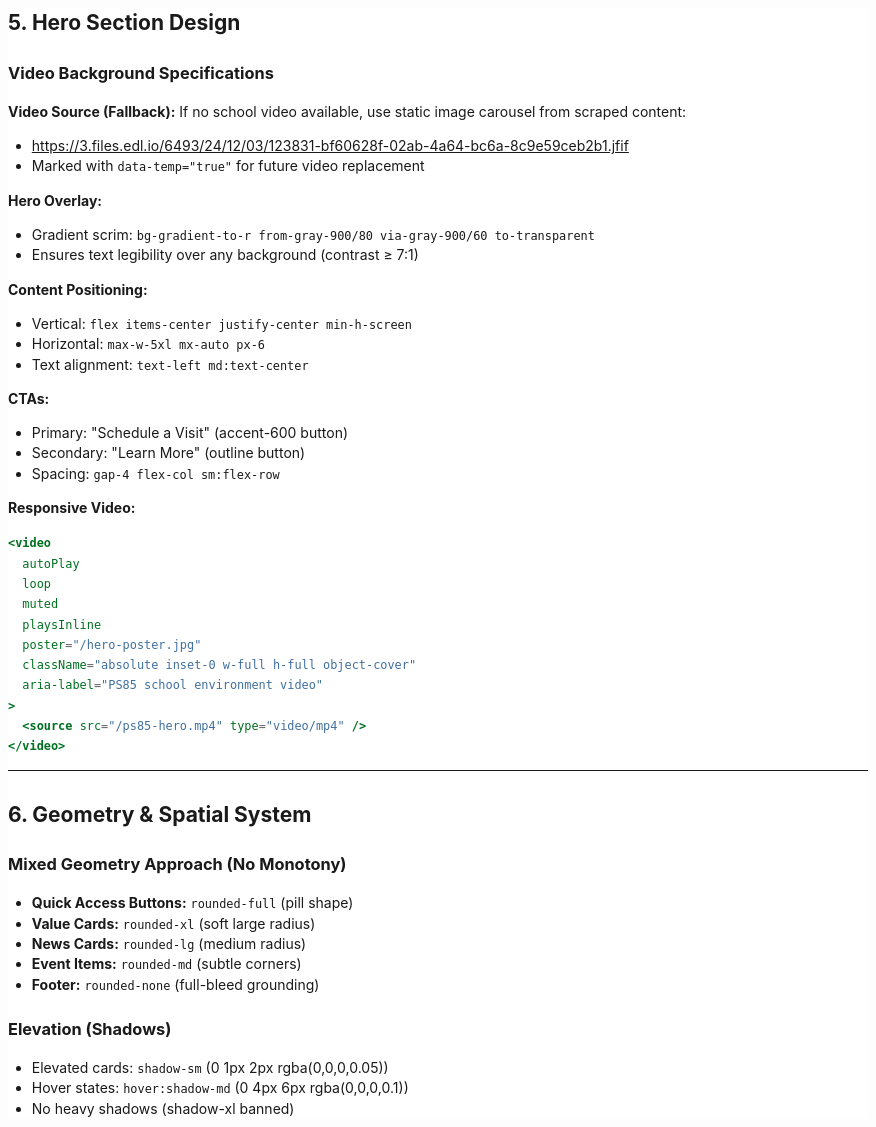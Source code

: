 
## 5. Hero Section Design

### Video Background Specifications

**Video Source (Fallback):**
If no school video available, use static image carousel from scraped content:
- https://3.files.edl.io/6493/24/12/03/123831-bf60628f-02ab-4a64-bc6a-8c9e59ceb2b1.jfif
- Marked with `data-temp="true"` for future video replacement

**Hero Overlay:**
- Gradient scrim: `bg-gradient-to-r from-gray-900/80 via-gray-900/60 to-transparent`
- Ensures text legibility over any background (contrast ≥ 7:1)

**Content Positioning:**
- Vertical: `flex items-center justify-center min-h-screen`
- Horizontal: `max-w-5xl mx-auto px-6`
- Text alignment: `text-left md:text-center`

**CTAs:**
- Primary: "Schedule a Visit" (accent-600 button)
- Secondary: "Learn More" (outline button)
- Spacing: `gap-4 flex-col sm:flex-row`

**Responsive Video:**
```jsx
<video
  autoPlay
  loop
  muted
  playsInline
  poster="/hero-poster.jpg"
  className="absolute inset-0 w-full h-full object-cover"
  aria-label="PS85 school environment video"
>
  <source src="/ps85-hero.mp4" type="video/mp4" />
</video>
```

---

## 6. Geometry & Spatial System

### Mixed Geometry Approach (No Monotony)
- **Quick Access Buttons:** `rounded-full` (pill shape)
- **Value Cards:** `rounded-xl` (soft large radius)
- **News Cards:** `rounded-lg` (medium radius)
- **Event Items:** `rounded-md` (subtle corners)
- **Footer:** `rounded-none` (full-bleed grounding)

### Elevation (Shadows)
- Elevated cards: `shadow-sm` (0 1px 2px rgba(0,0,0,0.05))
- Hover states: `hover:shadow-md` (0 4px 6px rgba(0,0,0,0.1))
- No heavy shadows (shadow-xl banned)
